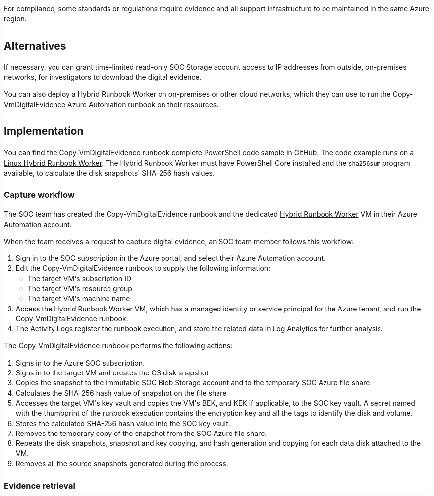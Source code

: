 For compliance, some standards or regulations require evidence and all support infrastructure to be maintained in the same Azure region.

## Alternatives

If necessary, you can grant time-limited read-only SOC Storage account access to IP addresses from outside, on-premises networks, for investigators to download the digital evidence. 

You can also deploy a Hybrid Runbook Worker on on-premises or other cloud networks, which they can use to run the Copy-VmDigitalEvidence Azure Automation runbook on their resources. 

## Implementation

You can find the [Copy-VmDigitalEvidence runbook](https://github.com/mspnp/solution-architectures/blob/master/forensics/Copy-VmDigitalEvidence.ps1) complete PowerShell code sample in GitHub. The code example runs on a [Linux Hybrid Runbook Worker](/azure/automation/automation-linux-hrw-install#installing-a-linux-hybrid-runbook-worker). The Hybrid Runbook Worker must have PowerShell Core installed and the `sha256sum` program available, to calculate the disk snapshots' SHA-256 hash values.

### Capture workflow

The SOC team has created the Copy-VmDigitalEvidence runbook and the dedicated [Hybrid Runbook Worker](/azure/automation/automation-hybrid-runbook-worker) VM in their Azure Automation account. 

When the team receives a request to capture digital evidence, an SOC team member follows this workflow:

1. Sign in to the SOC subscription in the Azure portal, and select their Azure Automation account.
1. Edit the Copy-VmDigitalEvidence runbook to supply the following information:
   - The target VM's subscription ID
   - The target VM's resource group
   - The target VM's machine name
1. Access the Hybrid Runbook Worker VM, which has a managed identity or service principal for the Azure tenant, and run the Copy-VmDigitalEvidence runbook.
1. The Activity Logs register the runbook execution, and store the related data in Log Analytics for further analysis.
   
The Copy-VmDigitalEvidence runbook performs the following actions:
1. Signs in to the Azure SOC subscription.
1. Signs in to the target VM and creates the OS disk snapshot
1. Copies the snapshot to the immutable SOC Blob Storage account and to the temporary SOC Azure file share
1. Calculates the SHA-256 hash value of snapshot on the file share
1. Accesses the target VM's key vault and copies the VM's BEK, and KEK if applicable, to the SOC key vault. A secret named with the thumbprint of the runbook execution contains the encryption key and all the tags to identify the disk and volume.
1. Stores the calculated SHA-256 hash value into the SOC key vault.
1. Removes the temporary copy of the snapshot from the SOC Azure file share.
1. Repeats the disk snapshots, snapshot and key copying, and hash generation and copying for each data disk attached to the VM.
1. Removes all the source snapshots generated during the process.

### Evidence retrieval

